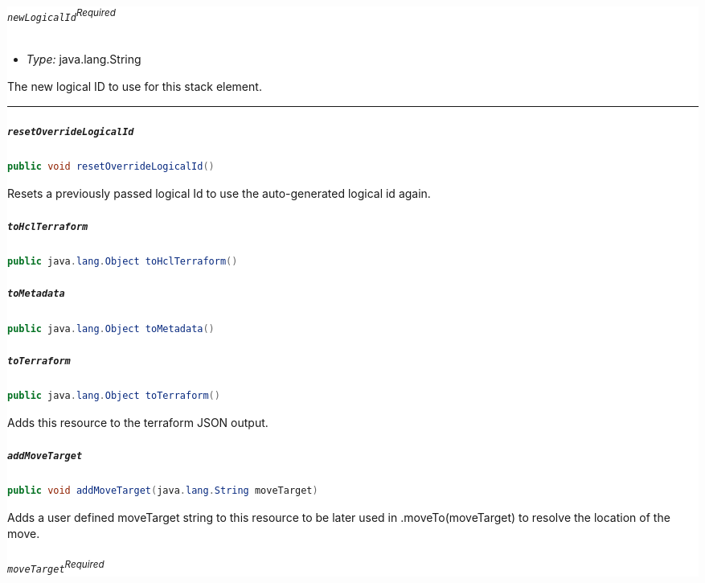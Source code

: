 ###### `newLogicalId`<sup>Required</sup> <a name="newLogicalId" id="@cdktf/provider-datadog.incidentNotificationTemplate.IncidentNotificationTemplate.overrideLogicalId.parameter.newLogicalId"></a>

- *Type:* java.lang.String

The new logical ID to use for this stack element.

---

##### `resetOverrideLogicalId` <a name="resetOverrideLogicalId" id="@cdktf/provider-datadog.incidentNotificationTemplate.IncidentNotificationTemplate.resetOverrideLogicalId"></a>

```java
public void resetOverrideLogicalId()
```

Resets a previously passed logical Id to use the auto-generated logical id again.

##### `toHclTerraform` <a name="toHclTerraform" id="@cdktf/provider-datadog.incidentNotificationTemplate.IncidentNotificationTemplate.toHclTerraform"></a>

```java
public java.lang.Object toHclTerraform()
```

##### `toMetadata` <a name="toMetadata" id="@cdktf/provider-datadog.incidentNotificationTemplate.IncidentNotificationTemplate.toMetadata"></a>

```java
public java.lang.Object toMetadata()
```

##### `toTerraform` <a name="toTerraform" id="@cdktf/provider-datadog.incidentNotificationTemplate.IncidentNotificationTemplate.toTerraform"></a>

```java
public java.lang.Object toTerraform()
```

Adds this resource to the terraform JSON output.

##### `addMoveTarget` <a name="addMoveTarget" id="@cdktf/provider-datadog.incidentNotificationTemplate.IncidentNotificationTemplate.addMoveTarget"></a>

```java
public void addMoveTarget(java.lang.String moveTarget)
```

Adds a user defined moveTarget string to this resource to be later used in .moveTo(moveTarget) to resolve the location of the move.

###### `moveTarget`<sup>Required</sup> <a name="moveTarget" id="@cdktf/provider-datadog.incidentNotificationTemplate.IncidentNotificationTemplate.addMoveTarget.parameter.moveTarget"></a>
